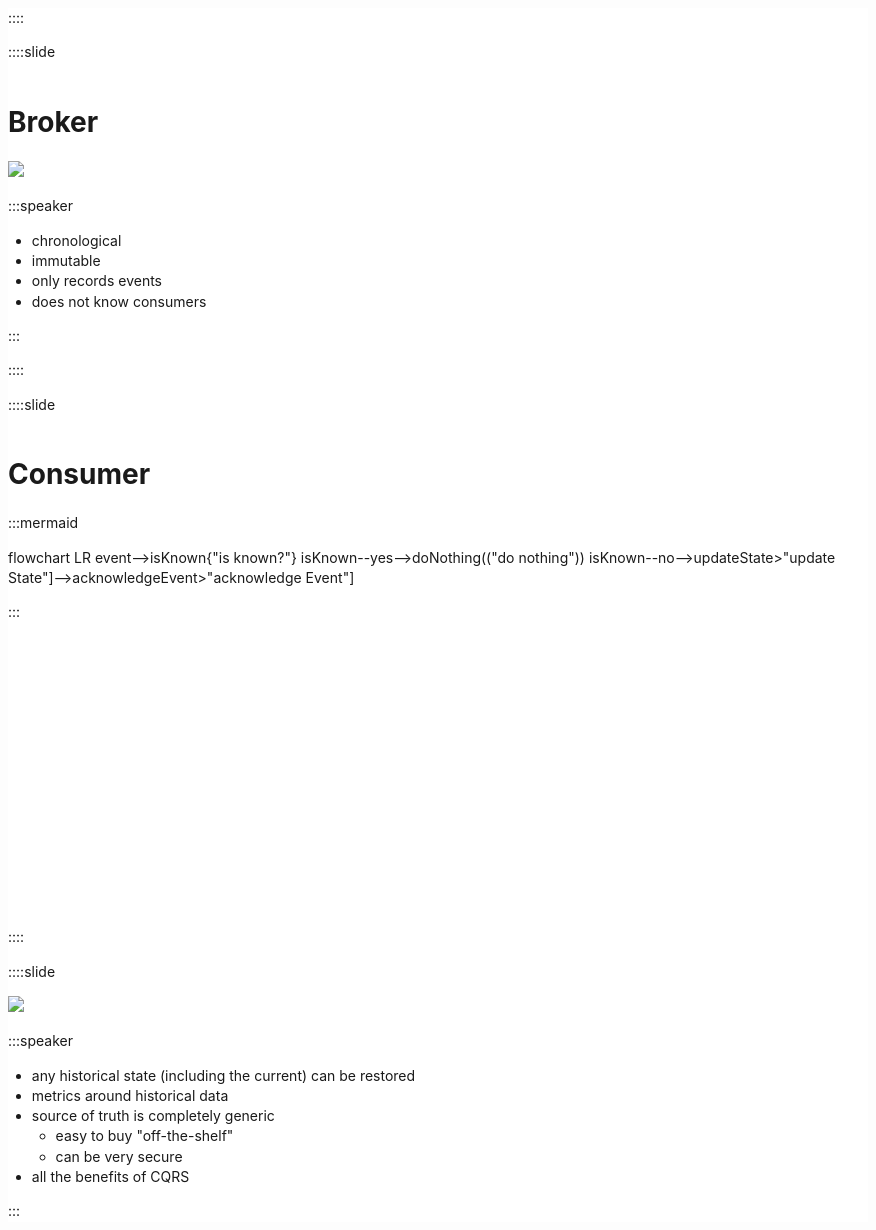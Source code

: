 ::::

::::slide

# Broker

<div class="flex justify-center">
  <img src="./images/ledger" style="width: 760px">
</div>

:::speaker

- chronological
- immutable
- only records events
- does not know consumers

:::

::::

::::slide

# Consumer

<div class="center" style="height: 400px">

:::mermaid

flowchart LR
event-->isKnown{"is known?"}
isKnown--yes-->doNothing(("do nothing"))
isKnown--no-->updateState>"update State"]-->acknowledgeEvent>"acknowledge Event"]

:::

</div>

::::

::::slide

<div class="center">
  <img src="./images/but-why">
</div>

:::speaker

- any historical state (including the current) can be restored
- metrics around historical data
- source of truth is completely generic
  - easy to buy "off-the-shelf"
  - can be very secure
- all the benefits of CQRS

:::
